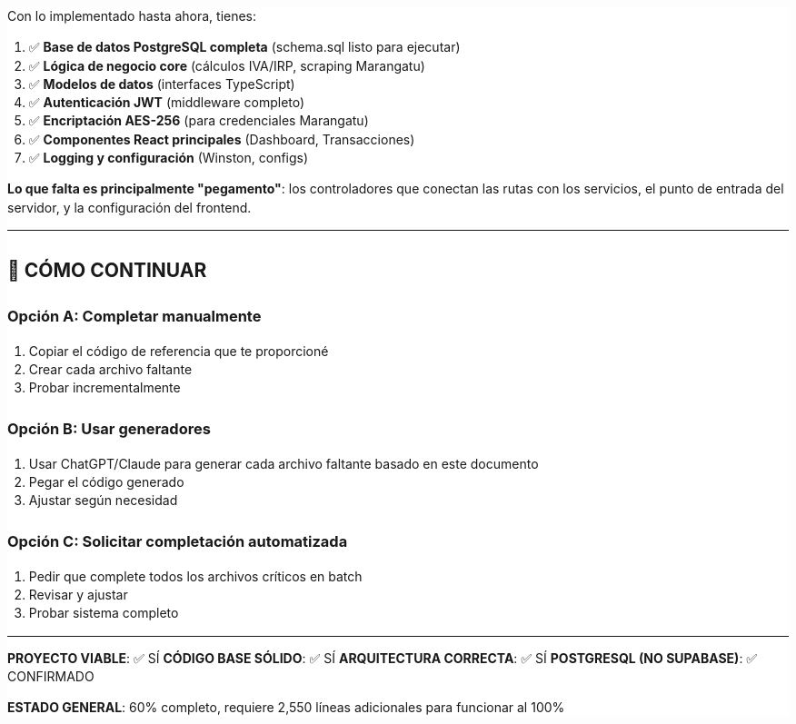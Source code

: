 Con lo implementado hasta ahora, tienes:

1. ✅ **Base de datos PostgreSQL completa** (schema.sql listo para ejecutar)
2. ✅ **Lógica de negocio core** (cálculos IVA/IRP, scraping Marangatu)
3. ✅ **Modelos de datos** (interfaces TypeScript)
4. ✅ **Autenticación JWT** (middleware completo)
5. ✅ **Encriptación AES-256** (para credenciales Marangatu)
6. ✅ **Componentes React principales** (Dashboard, Transacciones)
7. ✅ **Logging y configuración** (Winston, configs)

**Lo que falta es principalmente "pegamento"**: los controladores que conectan las rutas con los servicios, el punto de entrada del servidor, y la configuración del frontend.

---

## 🚀 CÓMO CONTINUAR

### Opción A: Completar manualmente
1. Copiar el código de referencia que te proporcioné
2. Crear cada archivo faltante
3. Probar incrementalmente

### Opción B: Usar generadores
1. Usar ChatGPT/Claude para generar cada archivo faltante basado en este documento
2. Pegar el código generado
3. Ajustar según necesidad

### Opción C: Solicitar completación automatizada
1. Pedir que complete todos los archivos críticos en batch
2. Revisar y ajustar
3. Probar sistema completo

---

**PROYECTO VIABLE**: ✅ SÍ
**CÓDIGO BASE SÓLIDO**: ✅ SÍ
**ARQUITECTURA CORRECTA**: ✅ SÍ
**POSTGRESQL (NO SUPABASE)**: ✅ CONFIRMADO

**ESTADO GENERAL**: 60% completo, requiere 2,550 líneas adicionales para funcionar al 100%
